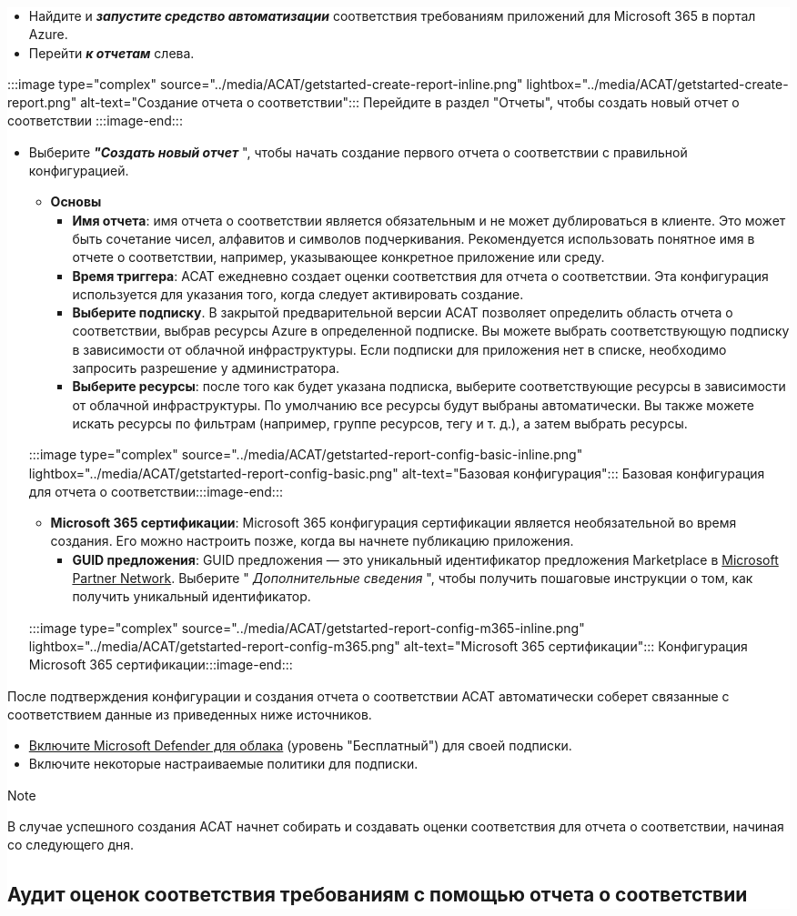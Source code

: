 - Найдите и ***запустите средство автоматизации*** соответствия требованиям приложений для Microsoft 365 в портал Azure.
- Перейти ***к отчетам*** слева.

:::image type="complex" source="../media/ACAT/getstarted-create-report-inline.png" lightbox="../media/ACAT/getstarted-create-report.png" alt-text="Создание отчета о соответствии":::
   Перейдите в раздел "Отчеты", чтобы создать новый отчет о соответствии :::image-end:::

- Выберите ***"Создать новый отчет*** ", чтобы начать создание первого отчета о соответствии с правильной конфигурацией. 
    - **Основы**
        - **Имя отчета**: имя отчета о соответствии является обязательным и не может дублироваться в клиенте. Это может быть сочетание чисел, алфавитов и символов подчеркивания. Рекомендуется использовать понятное имя в отчете о соответствии, например, указывающее конкретное приложение или среду.
        - **Время триггера**: ACAT ежедневно создает оценки соответствия для отчета о соответствии. Эта конфигурация используется для указания того, когда следует активировать создание. 
        - **Выберите подписку**. В закрытой предварительной версии ACAT позволяет определить область отчета о соответствии, выбрав ресурсы Azure в определенной подписке. Вы можете выбрать соответствующую подписку в зависимости от облачной инфраструктуры. Если подписки для приложения нет в списке, необходимо запросить разрешение у администратора. 
        - **Выберите ресурсы**: после того как будет указана подписка, выберите соответствующие ресурсы в зависимости от облачной инфраструктуры. По умолчанию все ресурсы будут выбраны автоматически. Вы также можете искать ресурсы по фильтрам (например, группе ресурсов, тегу и т. д.), а затем выбрать ресурсы. 
    
    :::image type="complex" source="../media/ACAT/getstarted-report-config-basic-inline.png" lightbox="../media/ACAT/getstarted-report-config-basic.png" alt-text="Базовая конфигурация":::
       Базовая конфигурация для отчета о соответствии:::image-end:::

    - **Microsoft 365 сертификации**: Microsoft 365 конфигурация сертификации является необязательной во время создания.  Его можно настроить позже, когда вы начнете публикацию приложения.
        - **GUID предложения**: GUID предложения — это уникальный идентификатор предложения Marketplace в [Microsoft Partner Network](https://partner.microsoft.com/dashboard). Выберите " *Дополнительные сведения* ", чтобы получить пошаговые инструкции о том, как получить уникальный идентификатор.
    
    :::image type="complex" source="../media/ACAT/getstarted-report-config-m365-inline.png" lightbox="../media/ACAT/getstarted-report-config-m365.png" alt-text="Microsoft 365 сертификации":::
       Конфигурация Microsoft 365 сертификации:::image-end:::

После подтверждения конфигурации и создания отчета о соответствии ACAT автоматически соберет связанные с соответствием данные из приведенных ниже источников. 

- [Включите Microsoft Defender для облака](https://azure.microsoft.com/services/defender-for-cloud/) (уровень "Бесплатный") для своей подписки. 
- Включите некоторые настраиваемые политики для подписки. 

> [!NOTE]
> В случае успешного создания ACAT начнет собирать и создавать оценки соответствия для отчета о соответствии, начиная со следующего дня. 

## <a name="audit-the-compliance-assessments-with-your-compliance-report"></a>Аудит оценок соответствия требованиям с помощью отчета о соответствии
